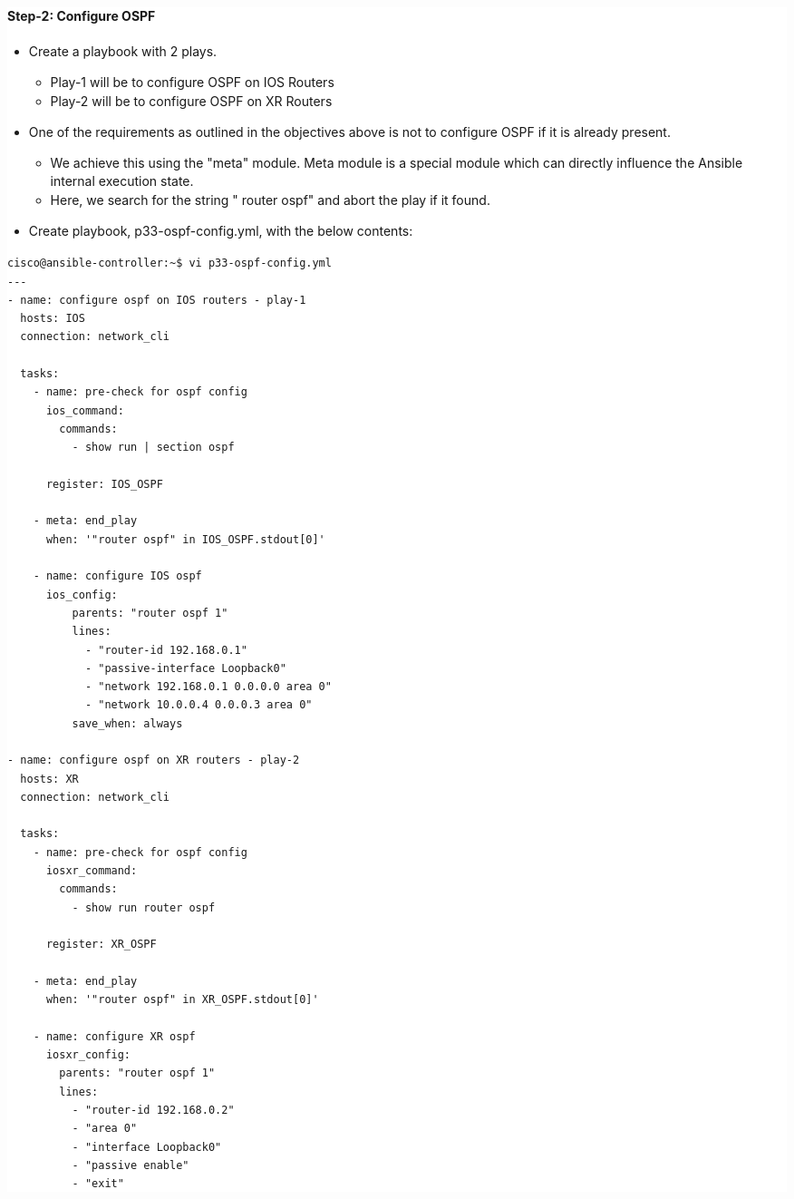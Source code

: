 #### Step-2: Configure OSPF
- Create a playbook with 2 plays.
  - Play-1 will be to configure OSPF on IOS Routers
  - Play-2 will be to configure OSPF on XR Routers

- One of the requirements as outlined in the objectives above is not to configure OSPF if it is already present.
  - We achieve this using the "meta" module. Meta module is a special module which can directly influence the Ansible internal execution state.
  - Here, we search for the string " router ospf" and abort the play if it found.

- Create playbook, p33-ospf-config.yml, with the below contents:

```
cisco@ansible-controller:~$ vi p33-ospf-config.yml
---
- name: configure ospf on IOS routers - play-1
  hosts: IOS
  connection: network_cli

  tasks:
    - name: pre-check for ospf config
      ios_command:
        commands:
          - show run | section ospf

      register: IOS_OSPF

    - meta: end_play
      when: '"router ospf" in IOS_OSPF.stdout[0]'

    - name: configure IOS ospf
      ios_config:
          parents: "router ospf 1"
          lines:
            - "router-id 192.168.0.1"
            - "passive-interface Loopback0"
            - "network 192.168.0.1 0.0.0.0 area 0"
            - "network 10.0.0.4 0.0.0.3 area 0"
          save_when: always

- name: configure ospf on XR routers - play-2
  hosts: XR
  connection: network_cli

  tasks:
    - name: pre-check for ospf config
      iosxr_command:
        commands:
          - show run router ospf

      register: XR_OSPF

    - meta: end_play
      when: '"router ospf" in XR_OSPF.stdout[0]'

    - name: configure XR ospf
      iosxr_config:
        parents: "router ospf 1"
        lines:
          - "router-id 192.168.0.2"
          - "area 0"
          - "interface Loopback0"
          - "passive enable"
          - "exit"
```